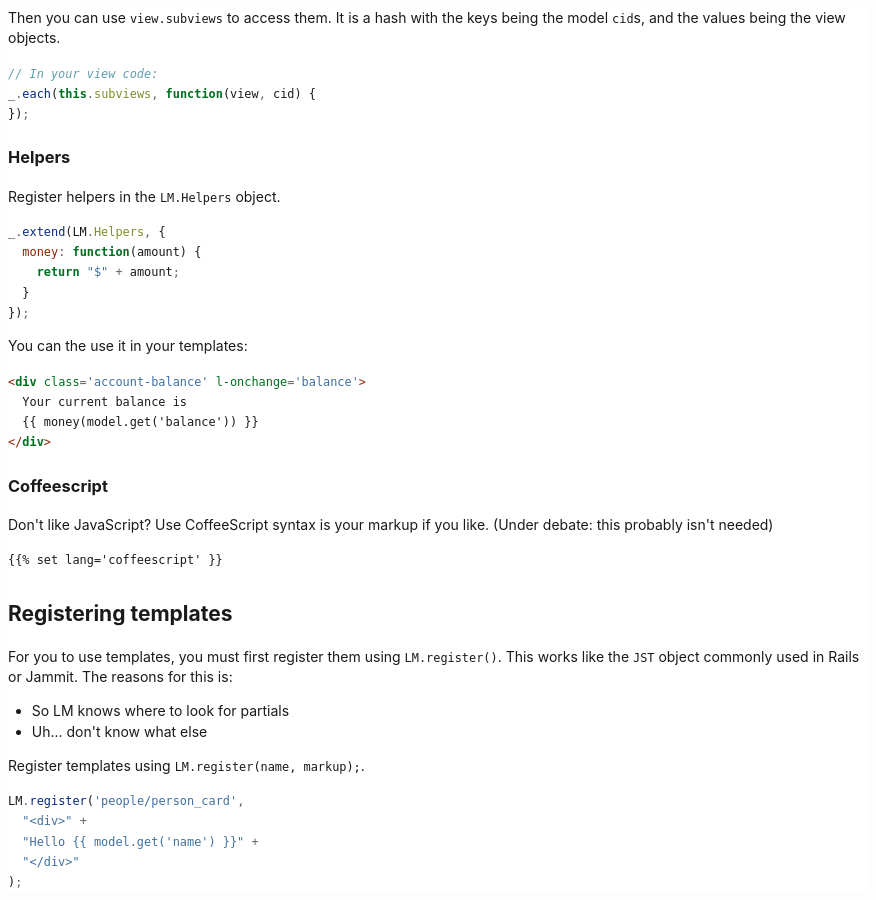 Then you can use `view.subviews` to access them. It is a hash with the keys 
being the model `cid`s, and the values being the view objects.

``` javascript
// In your view code:
_.each(this.subviews, function(view, cid) {
});
```

### Helpers

Register helpers in the `LM.Helpers` object.

``` javascript
_.extend(LM.Helpers, {
  money: function(amount) {
    return "$" + amount;
  }
});
```

You can the use it in your templates:

``` html
<div class='account-balance' l-onchange='balance'>
  Your current balance is
  {{ money(model.get('balance')) }}
</div>
```

### Coffeescript

Don't like JavaScript? Use CoffeeScript syntax is your markup if you like.
(Under debate: this probably isn't needed)

``` html
{{% set lang='coffeescript' }}
```

Registering templates
---------------------

For you to use templates, you must first register them using `LM.register()`.
This works like the `JST` object commonly used in Rails or Jammit. The reasons
for this is:

 * So LM knows where to look for partials
 * Uh... don't know what else

Register templates using `LM.register(name, markup);`.

``` javascript
LM.register('people/person_card',
  "<div>" +
  "Hello {{ model.get('name') }}" +
  "</div>"
);
```
